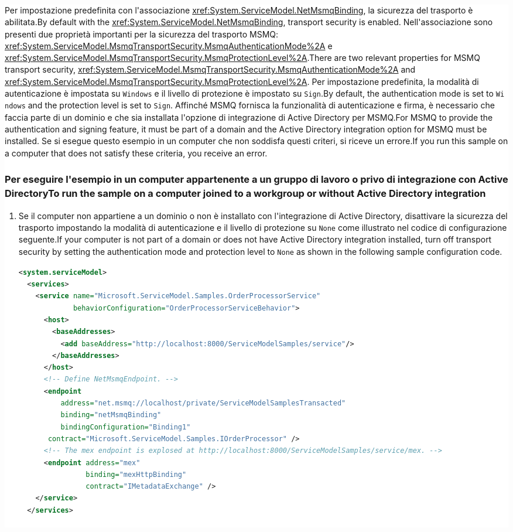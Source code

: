  <span data-ttu-id="e076f-154">Per impostazione predefinita con l'associazione <xref:System.ServiceModel.NetMsmqBinding>, la sicurezza del trasporto è abilitata.</span><span class="sxs-lookup"><span data-stu-id="e076f-154">By default with the <xref:System.ServiceModel.NetMsmqBinding>, transport security is enabled.</span></span> <span data-ttu-id="e076f-155">Nell'associazione sono presenti due proprietà importanti per la sicurezza del trasporto MSMQ: <xref:System.ServiceModel.MsmqTransportSecurity.MsmqAuthenticationMode%2A> e <xref:System.ServiceModel.MsmqTransportSecurity.MsmqProtectionLevel%2A>.</span><span class="sxs-lookup"><span data-stu-id="e076f-155">There are two relevant properties for MSMQ transport security, <xref:System.ServiceModel.MsmqTransportSecurity.MsmqAuthenticationMode%2A> and <xref:System.ServiceModel.MsmqTransportSecurity.MsmqProtectionLevel%2A>.</span></span> <span data-ttu-id="e076f-156">Per impostazione predefinita, la modalità di autenticazione è impostata su `Windows` e il livello di protezione è impostato su `Sign`.</span><span class="sxs-lookup"><span data-stu-id="e076f-156">By default, the authentication mode is set to `Windows` and the protection level is set to `Sign`.</span></span> <span data-ttu-id="e076f-157">Affinché MSMQ fornisca la funzionalità di autenticazione e firma, è necessario che faccia parte di un dominio e che sia installata l'opzione di integrazione di Active Directory per MSMQ.</span><span class="sxs-lookup"><span data-stu-id="e076f-157">For MSMQ to provide the authentication and signing feature, it must be part of a domain and the Active Directory integration option for MSMQ must be installed.</span></span> <span data-ttu-id="e076f-158">Se si esegue questo esempio in un computer che non soddisfa questi criteri, si riceve un errore.</span><span class="sxs-lookup"><span data-stu-id="e076f-158">If you run this sample on a computer that does not satisfy these criteria, you receive an error.</span></span>  
  
### <a name="to-run-the-sample-on-a-computer-joined-to-a-workgroup-or-without-active-directory-integration"></a><span data-ttu-id="e076f-159">Per eseguire l'esempio in un computer appartenente a un gruppo di lavoro o privo di integrazione con Active Directory</span><span class="sxs-lookup"><span data-stu-id="e076f-159">To run the sample on a computer joined to a workgroup or without Active Directory integration</span></span>  
  
1.  <span data-ttu-id="e076f-160">Se il computer non appartiene a un dominio o non è installato con l'integrazione di Active Directory, disattivare la sicurezza del trasporto impostando la modalità di autenticazione e il livello di protezione su `None` come illustrato nel codice di configurazione seguente.</span><span class="sxs-lookup"><span data-stu-id="e076f-160">If your computer is not part of a domain or does not have Active Directory integration installed, turn off transport security by setting the authentication mode and protection level to `None` as shown in the following sample configuration code.</span></span>  
  
    ```xml  
    <system.serviceModel>  
      <services>  
        <service name="Microsoft.ServiceModel.Samples.OrderProcessorService"  
                 behaviorConfiguration="OrderProcessorServiceBehavior">  
          <host>  
            <baseAddresses>  
              <add baseAddress="http://localhost:8000/ServiceModelSamples/service"/>  
            </baseAddresses>  
          </host>  
          <!-- Define NetMsmqEndpoint. -->  
          <endpoint  
              address="net.msmq://localhost/private/ServiceModelSamplesTransacted"  
              binding="netMsmqBinding"  
              bindingConfiguration="Binding1"  
           contract="Microsoft.ServiceModel.Samples.IOrderProcessor" />  
          <!-- The mex endpoint is explosed at http://localhost:8000/ServiceModelSamples/service/mex. -->  
          <endpoint address="mex"  
                    binding="mexHttpBinding"  
                    contract="IMetadataExchange" />  
        </service>  
      </services>  
  